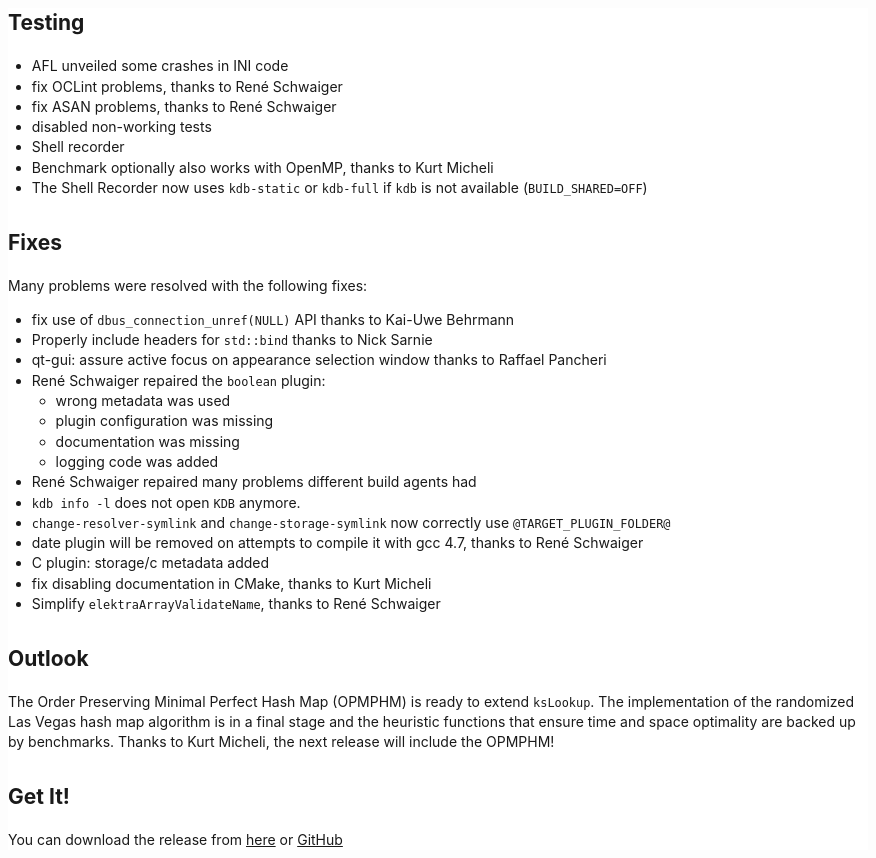 ## Testing

- AFL unveiled some crashes in INI code
- fix OCLint problems, thanks to René Schwaiger
- fix ASAN problems, thanks to René Schwaiger
- disabled non-working tests
- Shell recorder
- Benchmark optionally also works with OpenMP, thanks to Kurt Micheli
- The Shell Recorder now uses `kdb-static` or `kdb-full` if `kdb` is not available (`BUILD_SHARED=OFF`)

## Fixes

Many problems were resolved with the following fixes:

- fix use of `dbus_connection_unref(NULL)` API
  thanks to Kai-Uwe Behrmann
- Properly include headers for `std::bind`
  thanks to Nick Sarnie
- qt-gui: assure active focus on appearance selection window
  thanks to Raffael Pancheri
- René Schwaiger repaired the `boolean` plugin:
  - wrong metadata was used
  - plugin configuration was missing
  - documentation was missing
  - logging code was added
- René Schwaiger repaired many problems different build agents had
- `kdb info -l` does not open `KDB` anymore.
- `change-resolver-symlink` and `change-storage-symlink` now correctly use
  `@TARGET_PLUGIN_FOLDER@`
- date plugin will be removed on attempts to compile it with gcc 4.7, thanks to René Schwaiger
- C plugin: storage/c metadata added
- fix disabling documentation in CMake, thanks to Kurt Micheli
- Simplify `elektraArrayValidateName`, thanks to René Schwaiger

## Outlook

The Order Preserving Minimal Perfect Hash Map (OPMPHM) is ready to extend `ksLookup`. The implementation of the randomized Las Vegas hash map
algorithm is in a final stage and the heuristic functions that ensure time and space optimality are backed up by benchmarks.
Thanks to Kurt Micheli, the next release will include the OPMPHM!

## Get It!

You can download the release from [here](https://www.libelektra.org/ftp/elektra/releases/elektra-0.8.21.tar.gz)
or [GitHub](https://github.com/ElektraInitiative/ftp/blob/master/releases/elektra-0.8.21.tar.gz?raw=true)

